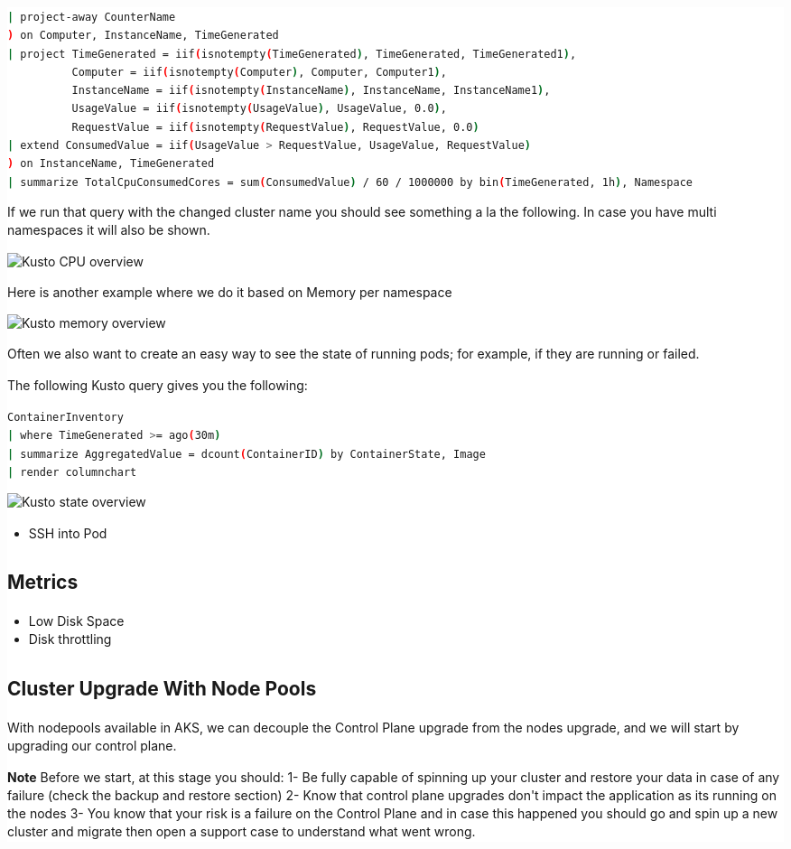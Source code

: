 ```bash
| project-away CounterName
) on Computer, InstanceName, TimeGenerated
| project TimeGenerated = iif(isnotempty(TimeGenerated), TimeGenerated, TimeGenerated1),
          Computer = iif(isnotempty(Computer), Computer, Computer1),
          InstanceName = iif(isnotempty(InstanceName), InstanceName, InstanceName1),
          UsageValue = iif(isnotempty(UsageValue), UsageValue, 0.0),
          RequestValue = iif(isnotempty(RequestValue), RequestValue, 0.0)
| extend ConsumedValue = iif(UsageValue > RequestValue, UsageValue, RequestValue)
) on InstanceName, TimeGenerated
| summarize TotalCpuConsumedCores = sum(ConsumedValue) / 60 / 1000000 by bin(TimeGenerated, 1h), Namespace
```

If we run that query with the changed cluster name you should see something a la the following. In case you have multi namespaces it will also be shown.

![Kusto CPU overview](./img/kusto-showing-cpu-overview.png)

Here is another example where we do it based on Memory per namespace

![Kusto memory overview](./img/kusto-showing-memory-based-on-namespace.png)

Often we also want to create an easy way to see the state of running pods; for example, if they are running or failed.

The following Kusto query gives you the following:

```bash
ContainerInventory
| where TimeGenerated >= ago(30m)
| summarize AggregatedValue = dcount(ContainerID) by ContainerState, Image
| render columnchart
```

![Kusto state overview](./img/kusto-showing-state-running-vs-failed.png)

- SSH into Pod

## Metrics

- Low Disk Space
- Disk throttling

## Cluster Upgrade With Node Pools

With nodepools available in AKS, we can decouple the Control Plane upgrade from the nodes upgrade, and we will start by upgrading our control plane.

**Note** Before we start, at this stage you should:
1- Be fully capable of spinning up your cluster and restore your data in case of any failure (check the backup and restore section)
2- Know that control plane upgrades don't impact the application as its running on the nodes
3- You know that your risk is a failure on the Control Plane and in case this happened you should go and spin up a new cluster and migrate then open a support case to understand what went wrong.
